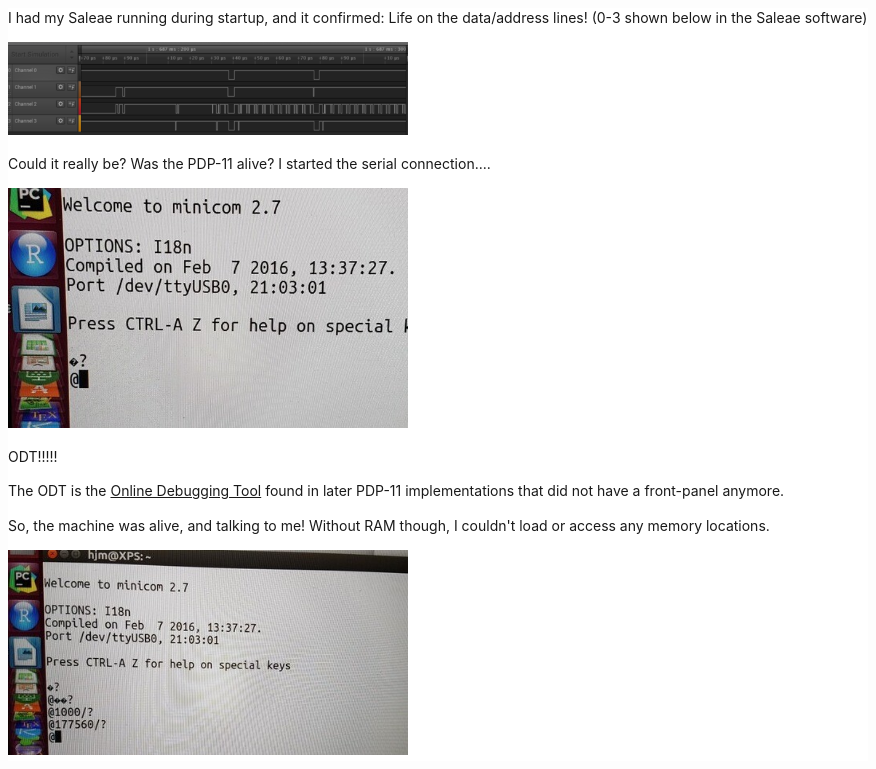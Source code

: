 I had my Saleae running during startup, and it confirmed: Life on the data/address lines! (0-3 shown below in the Saleae software)

<img src="https://github.com/hjmegens/hjmegens.github.io/blob/master/_posts/figures/Kratje/LifeOnBDAL.png?raw=true" alt="fig1" style="width: 400px;"/>

Could it really be? Was the PDP-11 alive? I started the serial connection....

<img src="https://github.com/hjmegens/hjmegens.github.io/blob/master/_posts/figures/Kratje/First_ODT.jpeg?raw=true" alt="fig1" style="width: 400px;"/>


ODT!!!!!

The ODT is the [Online Debugging Tool](https://en.wikipedia.org/wiki/On-line_Debugging_Tool) found in later PDP-11 implementations that did not have a front-panel anymore. 

So, the machine was alive, and talking to me! 
Without RAM though, I couldn't load or access any memory locations.

<img src="https://github.com/hjmegens/hjmegens.github.io/blob/master/_posts/figures/Kratje/ODT_noRAM.jpeg?raw=true" alt="fig1" style="width: 400px;"/>
